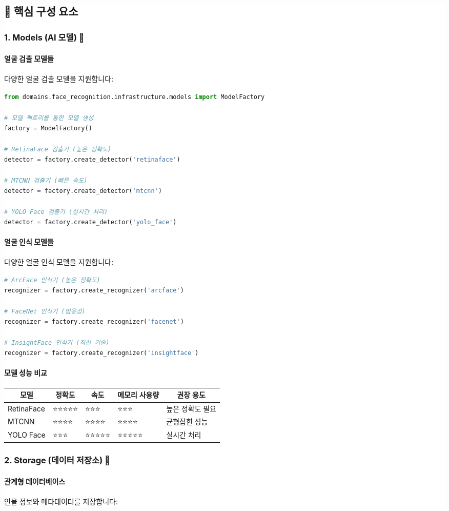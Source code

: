 ## 🔧 핵심 구성 요소

### 1. Models (AI 모델) 🤖

#### 얼굴 검출 모델들
다양한 얼굴 검출 모델을 지원합니다:

```python
from domains.face_recognition.infrastructure.models import ModelFactory

# 모델 팩토리를 통한 모델 생성
factory = ModelFactory()

# RetinaFace 검출기 (높은 정확도)
detector = factory.create_detector('retinaface')

# MTCNN 검출기 (빠른 속도)
detector = factory.create_detector('mtcnn')

# YOLO Face 검출기 (실시간 처리)
detector = factory.create_detector('yolo_face')
```

#### 얼굴 인식 모델들
다양한 얼굴 인식 모델을 지원합니다:

```python
# ArcFace 인식기 (높은 정확도)
recognizer = factory.create_recognizer('arcface')

# FaceNet 인식기 (범용성)
recognizer = factory.create_recognizer('facenet')

# InsightFace 인식기 (최신 기술)
recognizer = factory.create_recognizer('insightface')
```

#### 모델 성능 비교

| 모델 | 정확도 | 속도 | 메모리 사용량 | 권장 용도 |
|------|--------|------|---------------|-----------|
| RetinaFace | ⭐⭐⭐⭐⭐ | ⭐⭐⭐ | ⭐⭐⭐ | 높은 정확도 필요 |
| MTCNN | ⭐⭐⭐⭐ | ⭐⭐⭐⭐ | ⭐⭐⭐⭐ | 균형잡힌 성능 |
| YOLO Face | ⭐⭐⭐ | ⭐⭐⭐⭐⭐ | ⭐⭐⭐⭐⭐ | 실시간 처리 |

### 2. Storage (데이터 저장소) 💾

#### 관계형 데이터베이스
인물 정보와 메타데이터를 저장합니다:
